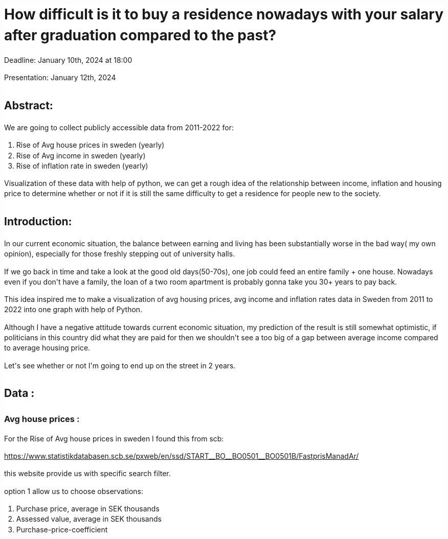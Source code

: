# How difficult is it to buy a residence nowadays with your salary after graduation compared to the past? 

Deadline: January 10th, 2024 at 18:00

Presentation: January 12th, 2024

## Abstract:

We are going to collect publicly accessible data from 2011-2022 for: 
 1. Rise of Avg house prices in sweden (yearly)
 2. Rise of Avg income in sweden (yearly)
 3. Rise of inflation rate in sweden (yearly)

Visualization of these data with help of python, we can get a rough idea of the relationship between income, inflation and housing price to determine whether or not if it is still the same difficulty to get a residence for people new to the society.

## Introduction:

In our current economic situation, the balance between earning and living has been substantially worse in the bad way( my own opinion), especially for those freshly stepping out of university halls. 

If we go back in time and take a look at the good old days(50-70s), one job could feed an entire family + one house. 
Nowadays even if you don't have a family, the loan of a two room apartment is probably gonna take you 30+ years to pay back.

This idea inspired me to make a visualization of avg housing prices, avg income and inflation rates data in Sweden from 2011 to 2022 into one graph with help of Python.

Although I have a negative attitude towards current economic situation, my prediction of the result is still somewhat optimistic, if politicians in this country did what they are paid for then we shouldn't see a too big of a gap between average income compared to average housing price.

Let's see whether or not I'm going to end up on the street in 2 years.




## Data : 


### Avg house prices : 


For the Rise of Avg house prices in sweden I found this from scb: 

https://www.statistikdatabasen.scb.se/pxweb/en/ssd/START__BO__BO0501__BO0501B/FastprisManadAr/

this website provide us with specific search filter.

option 1 allow us to choose observations: 
1. Purchase price, average in SEK thousands
2. Assessed value, average in SEK thousands
3. Purchase-price-coefficient

